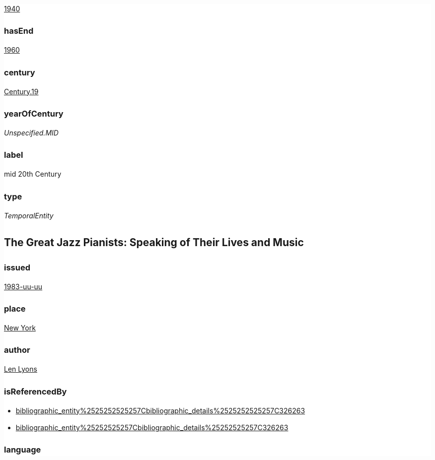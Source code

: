 
[1940](#1940)

### hasEnd


[1960](#1960)

### century


[Century.19](#Century.19)

### yearOfCentury


*Unspecified.MID*

### label


mid 20th Century

### type


*TemporalEntity*

## The Great Jazz Pianists: Speaking of Their Lives and Music

### issued


[1983-uu-uu](#1983-uu-uu)

### place


[New York](#New-York)

### author


[Len Lyons](#Len-Lyons)

### isReferencedBy

 - [bibliographic_entity%2525252525257Cbibliographic_details%2525252525257C326263](#bibliographic_entity%2525252525257Cbibliographic_details%2525252525257C326263)

 - [bibliographic_entity%25252525257Cbibliographic_details%25252525257C326263](#bibliographic_entity%25252525257Cbibliographic_details%25252525257C326263)

### language

